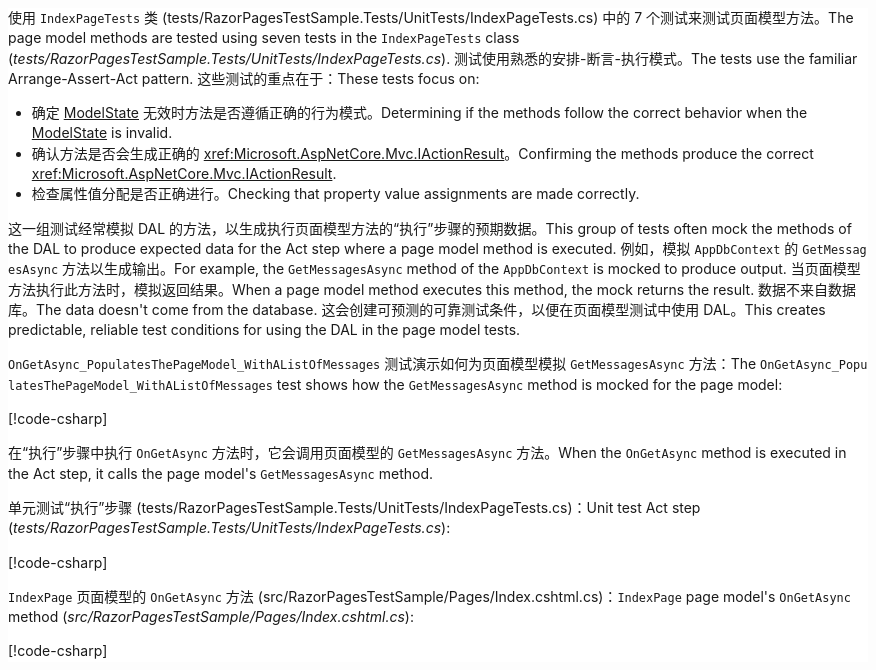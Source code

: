 <span data-ttu-id="ab7a5-201">使用 `IndexPageTests` 类 (tests/RazorPagesTestSample.Tests/UnitTests/IndexPageTests.cs) 中的 7 个测试来测试页面模型方法。</span><span class="sxs-lookup"><span data-stu-id="ab7a5-201">The page model methods are tested using seven tests in the `IndexPageTests` class (*tests/RazorPagesTestSample.Tests/UnitTests/IndexPageTests.cs*).</span></span> <span data-ttu-id="ab7a5-202">测试使用熟悉的安排-断言-执行模式。</span><span class="sxs-lookup"><span data-stu-id="ab7a5-202">The tests use the familiar Arrange-Assert-Act pattern.</span></span> <span data-ttu-id="ab7a5-203">这些测试的重点在于：</span><span class="sxs-lookup"><span data-stu-id="ab7a5-203">These tests focus on:</span></span>

* <span data-ttu-id="ab7a5-204">确定 [ModelState](xref:Microsoft.AspNetCore.Mvc.ModelBinding.ModelStateDictionary) 无效时方法是否遵循正确的行为模式。</span><span class="sxs-lookup"><span data-stu-id="ab7a5-204">Determining if the methods follow the correct behavior when the [ModelState](xref:Microsoft.AspNetCore.Mvc.ModelBinding.ModelStateDictionary) is invalid.</span></span>
* <span data-ttu-id="ab7a5-205">确认方法是否会生成正确的 <xref:Microsoft.AspNetCore.Mvc.IActionResult>。</span><span class="sxs-lookup"><span data-stu-id="ab7a5-205">Confirming the methods produce the correct <xref:Microsoft.AspNetCore.Mvc.IActionResult>.</span></span>
* <span data-ttu-id="ab7a5-206">检查属性值分配是否正确进行。</span><span class="sxs-lookup"><span data-stu-id="ab7a5-206">Checking that property value assignments are made correctly.</span></span>

<span data-ttu-id="ab7a5-207">这一组测试经常模拟 DAL 的方法，以生成执行页面模型方法的“执行”步骤的预期数据。</span><span class="sxs-lookup"><span data-stu-id="ab7a5-207">This group of tests often mock the methods of the DAL to produce expected data for the Act step where a page model method is executed.</span></span> <span data-ttu-id="ab7a5-208">例如，模拟 `AppDbContext` 的 `GetMessagesAsync` 方法以生成输出。</span><span class="sxs-lookup"><span data-stu-id="ab7a5-208">For example, the `GetMessagesAsync` method of the `AppDbContext` is mocked to produce output.</span></span> <span data-ttu-id="ab7a5-209">当页面模型方法执行此方法时，模拟返回结果。</span><span class="sxs-lookup"><span data-stu-id="ab7a5-209">When a page model method executes this method, the mock returns the result.</span></span> <span data-ttu-id="ab7a5-210">数据不来自数据库。</span><span class="sxs-lookup"><span data-stu-id="ab7a5-210">The data doesn't come from the database.</span></span> <span data-ttu-id="ab7a5-211">这会创建可预测的可靠测试条件，以便在页面模型测试中使用 DAL。</span><span class="sxs-lookup"><span data-stu-id="ab7a5-211">This creates predictable, reliable test conditions for using the DAL in the page model tests.</span></span>

<span data-ttu-id="ab7a5-212">`OnGetAsync_PopulatesThePageModel_WithAListOfMessages` 测试演示如何为页面模型模拟 `GetMessagesAsync` 方法：</span><span class="sxs-lookup"><span data-stu-id="ab7a5-212">The `OnGetAsync_PopulatesThePageModel_WithAListOfMessages` test shows how the `GetMessagesAsync` method is mocked for the page model:</span></span>

[!code-csharp[](razor-pages-tests/samples/3.x/tests/RazorPagesTestSample.Tests/UnitTests/IndexPageTests.cs?name=snippet1&highlight=3-4)]

<span data-ttu-id="ab7a5-213">在“执行”步骤中执行 `OnGetAsync` 方法时，它会调用页面模型的 `GetMessagesAsync` 方法。</span><span class="sxs-lookup"><span data-stu-id="ab7a5-213">When the `OnGetAsync` method is executed in the Act step, it calls the page model's `GetMessagesAsync` method.</span></span>

<span data-ttu-id="ab7a5-214">单元测试“执行”步骤 (tests/RazorPagesTestSample.Tests/UnitTests/IndexPageTests.cs)：</span><span class="sxs-lookup"><span data-stu-id="ab7a5-214">Unit test Act step (*tests/RazorPagesTestSample.Tests/UnitTests/IndexPageTests.cs*):</span></span>

[!code-csharp[](razor-pages-tests/samples/3.x/tests/RazorPagesTestSample.Tests/UnitTests/IndexPageTests.cs?name=snippet2)]

<span data-ttu-id="ab7a5-215">`IndexPage` 页面模型的 `OnGetAsync` 方法 (src/RazorPagesTestSample/Pages/Index.cshtml.cs)：</span><span class="sxs-lookup"><span data-stu-id="ab7a5-215">`IndexPage` page model's `OnGetAsync` method (*src/RazorPagesTestSample/Pages/Index.cshtml.cs*):</span></span>

[!code-csharp[](razor-pages-tests/samples/3.x/src/RazorPagesTestSample/Pages/Index.cshtml.cs?name=snippet1&highlight=3)]
